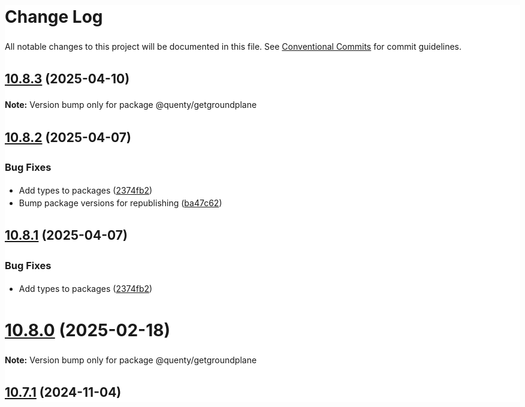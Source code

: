 # Change Log

All notable changes to this project will be documented in this file.
See [Conventional Commits](https://conventionalcommits.org) for commit guidelines.

## [10.8.3](https://github.com/Quenty/NevermoreEngine/compare/@quenty/getgroundplane@10.8.2...@quenty/getgroundplane@10.8.3) (2025-04-10)

**Note:** Version bump only for package @quenty/getgroundplane





## [10.8.2](https://github.com/Quenty/NevermoreEngine/compare/@quenty/getgroundplane@10.8.0...@quenty/getgroundplane@10.8.2) (2025-04-07)


### Bug Fixes

* Add types to packages ([2374fb2](https://github.com/Quenty/NevermoreEngine/commit/2374fb2b043cfbe0e9b507b3316eec46a4e353a0))
* Bump package versions for republishing ([ba47c62](https://github.com/Quenty/NevermoreEngine/commit/ba47c62e32170bf74377b0c658c60b84306dc294))





## [10.8.1](https://github.com/Quenty/NevermoreEngine/compare/@quenty/getgroundplane@10.8.0...@quenty/getgroundplane@10.8.1) (2025-04-07)


### Bug Fixes

* Add types to packages ([2374fb2](https://github.com/Quenty/NevermoreEngine/commit/2374fb2b043cfbe0e9b507b3316eec46a4e353a0))





# [10.8.0](https://github.com/Quenty/NevermoreEngine/compare/@quenty/getgroundplane@10.7.1...@quenty/getgroundplane@10.8.0) (2025-02-18)

**Note:** Version bump only for package @quenty/getgroundplane





## [10.7.1](https://github.com/Quenty/NevermoreEngine/compare/@quenty/getgroundplane@10.7.0...@quenty/getgroundplane@10.7.1) (2024-11-04)
